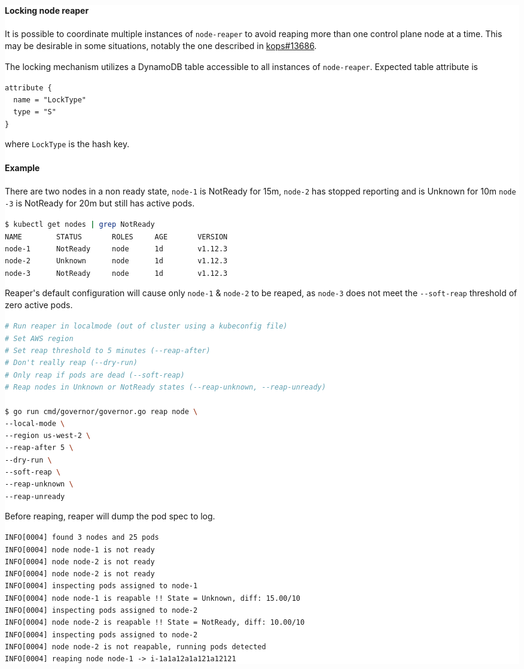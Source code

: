 #### Locking node reaper

It is possible to coordinate multiple instances of `node-reaper` to avoid reaping more than one control plane node at a time. This may be desirable in some situations, notably the one
described in [kops#13686](https://github.com/kubernetes/kops/issues/13686).

The locking mechanism utilizes a DynamoDB table accessible to all instances of `node-reaper`. Expected table attribute is

```hcl
attribute {
  name = "LockType"
  type = "S"
}
```

where `LockType` is the hash key.

#### Example

There are two nodes in a non ready state, `node-1` is NotReady for 15m, `node-2` has stopped reporting and is Unknown for 10m `node-3` is NotReady for 20m but still has active pods.

```bash
$ kubectl get nodes | grep NotReady
NAME        STATUS       ROLES     AGE       VERSION
node-1      NotReady     node      1d        v1.12.3
node-2      Unknown      node      1d        v1.12.3
node-3      NotReady     node      1d        v1.12.3
```

Reaper's default configuration will cause only `node-1` & `node-2` to be reaped, as `node-3` does not meet the `--soft-reap` threshold of zero active pods.

```bash
# Run reaper in localmode (out of cluster using a kubeconfig file)
# Set AWS region
# Set reap threshold to 5 minutes (--reap-after)
# Don't really reap (--dry-run)
# Only reap if pods are dead (--soft-reap)
# Reap nodes in Unknown or NotReady states (--reap-unknown, --reap-unready)

$ go run cmd/governor/governor.go reap node \
--local-mode \
--region us-west-2 \
--reap-after 5 \
--dry-run \
--soft-reap \
--reap-unknown \
--reap-unready
```

Before reaping, reaper will dump the pod spec to log.

```text
INFO[0004] found 3 nodes and 25 pods
INFO[0004] node node-1 is not ready
INFO[0004] node node-2 is not ready
INFO[0004] node node-2 is not ready
INFO[0004] inspecting pods assigned to node-1
INFO[0004] node node-1 is reapable !! State = Unknown, diff: 15.00/10
INFO[0004] inspecting pods assigned to node-2
INFO[0004] node node-2 is reapable !! State = NotReady, diff: 10.00/10
INFO[0004] inspecting pods assigned to node-2
INFO[0004] node node-2 is not reapable, running pods detected
INFO[0004] reaping node node-1 -> i-1a1a12a1a121a12121
```
